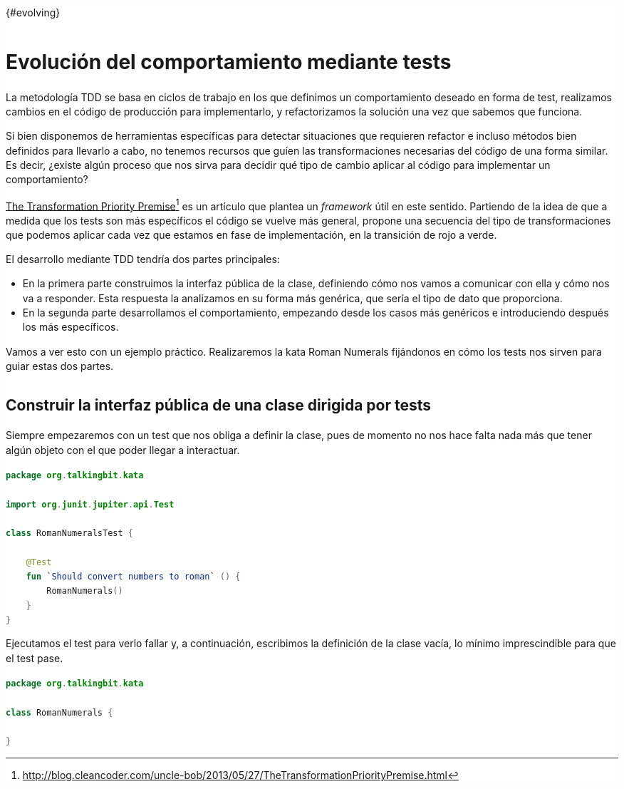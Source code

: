 {#evolving}
# Evolución del comportamiento mediante tests

La metodología TDD se basa en ciclos de trabajo en los que definimos un comportamiento deseado en forma de test, realizamos cambios en el código de producción para implementarlo, y refactorizamos la solución una vez que sabemos que funciona.

Si bien disponemos de herramientas específicas para detectar situaciones que requieren refactor e incluso métodos bien definidos para llevarlo a cabo, no tenemos recursos que guíen las transformaciones necesarias del código de una forma similar. Es decir, ¿existe algún proceso que nos sirva para decidir qué tipo de cambio aplicar al código para implementar un comportamiento?

[The Transformation Priority Premise](http://blog.cleancoder.com/uncle-bob/2013/05/27/TheTransformationPriorityPremise.html)[^fn32] es un artículo que plantea un *framework* útil en este sentido. Partiendo de la idea de que a medida que los tests son más específicos el código se vuelve más general, propone una secuencia del tipo de transformaciones que podemos aplicar cada vez que estamos en fase de implementación, en la transición de rojo a verde.

El desarrollo mediante TDD tendría dos partes principales:

* En la primera parte construimos la interfaz pública de la clase, definiendo cómo nos vamos a comunicar con ella y cómo nos va a responder. Esta respuesta la analizamos en su forma más genérica, que sería el tipo de dato que proporciona.
* En la segunda parte desarrollamos el comportamiento, empezando desde los casos más genéricos e introduciendo después los más específicos.

Vamos a ver esto con un ejemplo práctico. Realizaremos la kata Roman Numerals fijándonos en cómo los tests nos sirven para guiar estas dos partes.

## Construir la interfaz pública de una clase dirigida por tests

Siempre empezaremos con un test que nos obliga a definir la clase, pues de momento no nos hace falta nada más que tener algún objeto con el que poder llegar a interactuar.

```kotlin
package org.talkingbit.kata

import org.junit.jupiter.api.Test

class RomanNumeralsTest {

    @Test
    fun `Should convert numbers to roman` () {
        RomanNumerals()
    }
}
```

Ejecutamos el test para verlo fallar y, a continuación, escribimos la definición de la clase vacía, lo mínimo imprescindible para que el test pase.

```kotlin
package org.talkingbit.kata

class RomanNumerals {

}
```


[^fn32]: http://blog.cleancoder.com/uncle-bob/2013/05/27/TheTransformationPriorityPremise.html
[^fn33]: https://codurance.com/2015/05/18/applying-transformation-priority-premise-to-roman-numerals-kata/
[^fn34]: http://blog.cleancoder.com/uncle-bob/2013/05/27/TheTransformationPriorityPremise.html